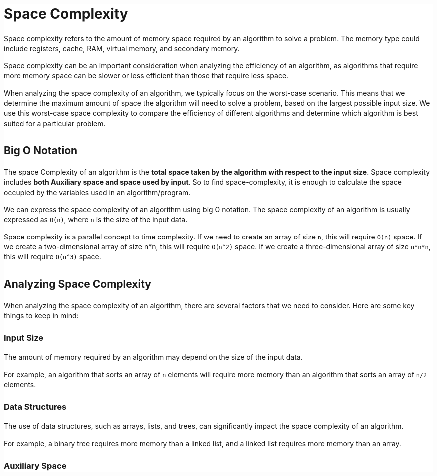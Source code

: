 # Space Complexity

Space complexity refers to the amount of memory space required by an algorithm to solve a problem. The memory type could include registers, cache, RAM, virtual memory, and secondary memory.

Space complexity can be an important consideration when analyzing the efficiency of an algorithm, as algorithms that require more memory space can be slower or less efficient than those that require less space.

When analyzing the space complexity of an algorithm, we typically focus on the worst-case scenario. This means that we determine the maximum amount of space the algorithm will need to solve a problem, based on the largest possible input size. We use this worst-case space complexity to compare the efficiency of different algorithms and determine which algorithm is best suited for a particular problem.

## Big O Notation

The space Complexity of an algorithm is the **total space taken by the algorithm with respect to the input size**. Space complexity includes **both Auxiliary space and space used by input**. So to find space-complexity, it is enough to calculate the space occupied by the variables used in an algorithm/program.

We can express the space complexity of an algorithm using big O notation. The space complexity of an algorithm is usually expressed as `O(n)`, where `n` is the size of the input data.

Space complexity is a parallel concept to time complexity. If we need to create an array of size `n`, this will require `O(n)` space. If we create a two-dimensional array of size n*n, this will require `O(n^2)` space. If we create a three-dimensional array of size `n*n*n`, this will require `O(n^3)` space.


## Analyzing Space Complexity

When analyzing the space complexity of an algorithm, there are several factors that we need to consider. Here are some key things to keep in mind:

### Input Size

The amount of memory required by an algorithm may depend on the size of the input data. 

For example, an algorithm that sorts an array of `n` elements will require more memory than an algorithm that sorts an array of `n/2` elements.

### Data Structures

The use of data structures, such as arrays, lists, and trees, can significantly impact the space complexity of an algorithm. 

For example, a binary tree requires more memory than a linked list, and a linked list requires more memory than an array.

### Auxiliary Space
